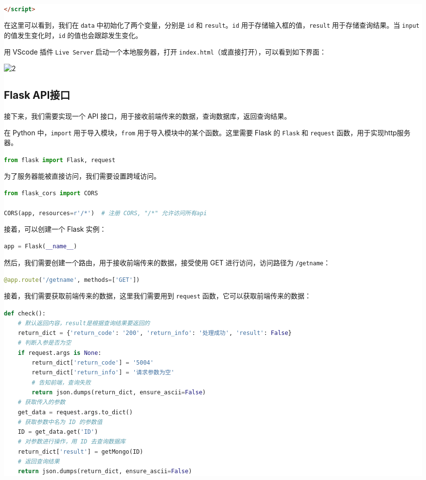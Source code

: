 ```html
</script>
```

在这里可以看到，我们在 `data` 中初始化了两个变量，分别是 `id` 和 `result`。`id` 用于存储输入框的值，`result` 用于存储查询结果。当 `input` 的值发生变化时，`id` 的值也会跟踪发生变化。  

用 VScode 插件 `Live Server` 启动一个本地服务器，打开 `index.html`（或直接打开），可以看到如下界面：  

![2](https://jetzihan-img.oss-cn-beijing.aliyuncs.com/blog/20221028101028.png)

## Flask API接口

接下来，我们需要实现一个 API 接口，用于接收前端传来的数据，查询数据库，返回查询结果。  

在 Python 中，`import` 用于导入模块，`from` 用于导入模块中的某个函数。这里需要 Flask 的 `Flask` 和 `request` 函数，用于实现http服务器。  

```python
from flask import Flask, request
```

为了服务器能被直接访问，我们需要设置跨域访问。  

```python
from flask_cors import CORS

CORS(app, resources=r'/*')  # 注册 CORS, "/*" 允许访问所有api
```

接着，可以创建一个 Flask 实例：  

```python
app = Flask(__name__)
```

然后，我们需要创建一个路由，用于接收前端传来的数据，接受使用 GET 进行访问，访问路径为 `/getname`：  

```python
@app.route('/getname', methods=['GET'])
```

接着，我们需要获取前端传来的数据，这里我们需要用到 `request` 函数，它可以获取前端传来的数据：  

```python
def check():
    # 默认返回内容，result是根据查询结果要返回的
    return_dict = {'return_code': '200', 'return_info': '处理成功', 'result': False}
    # 判断入参是否为空
    if request.args is None:
        return_dict['return_code'] = '5004'
        return_dict['return_info'] = '请求参数为空'
        # 告知前端，查询失败
        return json.dumps(return_dict, ensure_ascii=False)
    # 获取传入的参数
    get_data = request.args.to_dict()
    # 获取参数中名为 ID 的参数值
    ID = get_data.get('ID')
    # 对参数进行操作，用 ID 去查询数据库
    return_dict['result'] = getMongo(ID)
    # 返回查询结果
    return json.dumps(return_dict, ensure_ascii=False)
```
